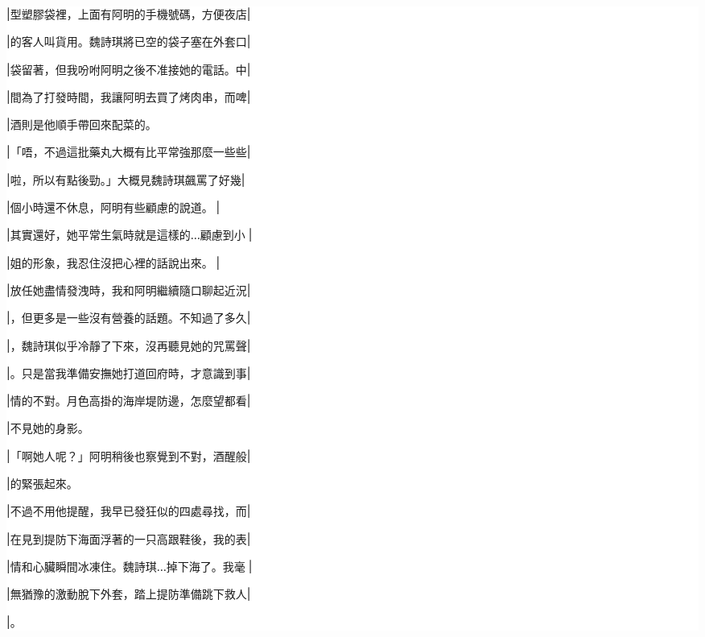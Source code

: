 |型塑膠袋裡，上面有阿明的手機號碼，方便夜店|

|的客人叫貨用。魏詩琪將已空的袋子塞在外套口|

|袋留著，但我吩咐阿明之後不准接她的電話。中|

|間為了打發時間，我讓阿明去買了烤肉串，而啤|

|酒則是他順手帶回來配菜的。

|「唔，不過這批藥丸大概有比平常強那麼一些些|

|啦，所以有點後勁。」大概見魏詩琪飆罵了好幾|

|個小時還不休息，阿明有些顧慮的說道。 |

|其實還好，她平常生氣時就是這樣的…顧慮到小 |

|姐的形象，我忍住沒把心裡的話說出來。 |

|放任她盡情發洩時，我和阿明繼續隨口聊起近況|

|，但更多是一些沒有營養的話題。不知過了多久|

|，魏詩琪似乎冷靜了下來，沒再聽見她的咒罵聲|

|。只是當我準備安撫她打道回府時，才意識到事|

|情的不對。月色高掛的海岸堤防邊，怎麼望都看|

|不見她的身影。

|「啊她人呢？」阿明稍後也察覺到不對，酒醒般|

|的緊張起來。

|不過不用他提醒，我早已發狂似的四處尋找，而|

|在見到提防下海面浮著的一只高跟鞋後，我的表|

|情和心臟瞬間冰凍住。魏詩琪…掉下海了。我毫 |

|無猶豫的激動脫下外套，踏上提防準備跳下救人|

|。
